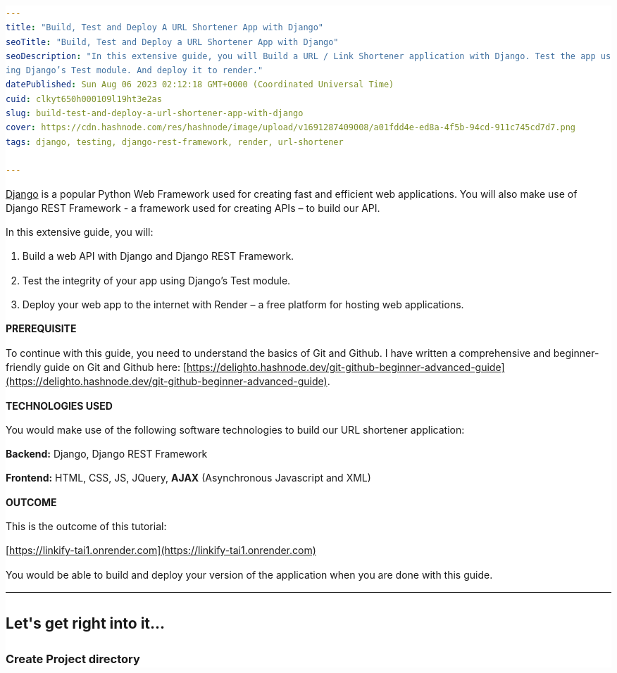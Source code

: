 ```yaml
---
title: "Build, Test and Deploy A URL Shortener App with Django"
seoTitle: "Build, Test and Deploy a URL Shortener App with Django"
seoDescription: "In this extensive guide, you will Build a URL / Link Shortener application with Django. Test the app using Django’s Test module. And deploy it to render."
datePublished: Sun Aug 06 2023 02:12:18 GMT+0000 (Coordinated Universal Time)
cuid: clkyt650h000109l19ht3e2as
slug: build-test-and-deploy-a-url-shortener-app-with-django
cover: https://cdn.hashnode.com/res/hashnode/image/upload/v1691287409008/a01fdd4e-ed8a-4f5b-94cd-911c745cd7d7.png
tags: django, testing, django-rest-framework, render, url-shortener

---
```


[Django](https://www.djangoproject.com/) is a popular Python Web Framework used for creating fast and efficient web applications. You will also make use of Django REST Framework - a framework used for creating APIs – to build our API.

In this extensive guide, you will:

1. Build a web API with Django and Django REST Framework.
    
2. Test the integrity of your app using Django’s Test module.
    
3. Deploy your web app to the internet with Render – a free platform for hosting web applications.
    

**PREREQUISITE**

To continue with this guide, you need to understand the basics of Git and Github. I have written a comprehensive and beginner-friendly guide on Git and Github here: [https://delighto.hashnode.dev/git-github-beginner-advanced-guide](https://delighto.hashnode.dev/git-github-beginner-advanced-guide).

**TECHNOLOGIES USED**

You would make use of the following software technologies to build our URL shortener application:

**Backend:** Django, Django REST Framework

**Frontend:** HTML, CSS, JS, JQuery, **AJAX** (Asynchronous Javascript and XML)

**OUTCOME**

This is the outcome of this tutorial:

[https://linkify-tai1.onrender.com](https://linkify-tai1.onrender.com)

You would be able to build and deploy your version of the application when you are done with this guide.

---

## **Let's get right into it...**

### Create Project directory
